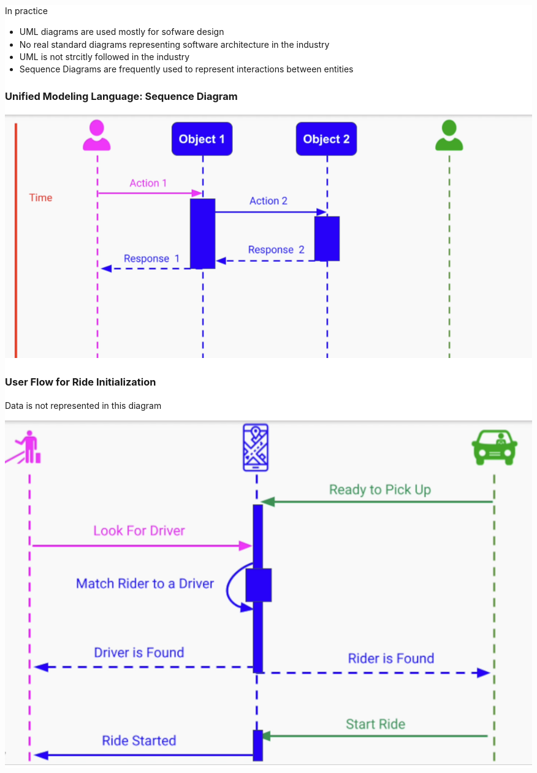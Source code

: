 In practice
  - UML diagrams are used mostly for sofware design
  - No real standard diagrams representing software architecture in the industry
  - UML is not strcitly followed in the industry
  - Sequence Diagrams are frequently used to represent interactions between entities

### Unified Modeling Language: Sequence Diagram

![Sequence Diagram](assets/images/01.png)


### User Flow for Ride Initialization

Data is not represented in this diagram

![Sequence Diagram](assets/images/02.png)